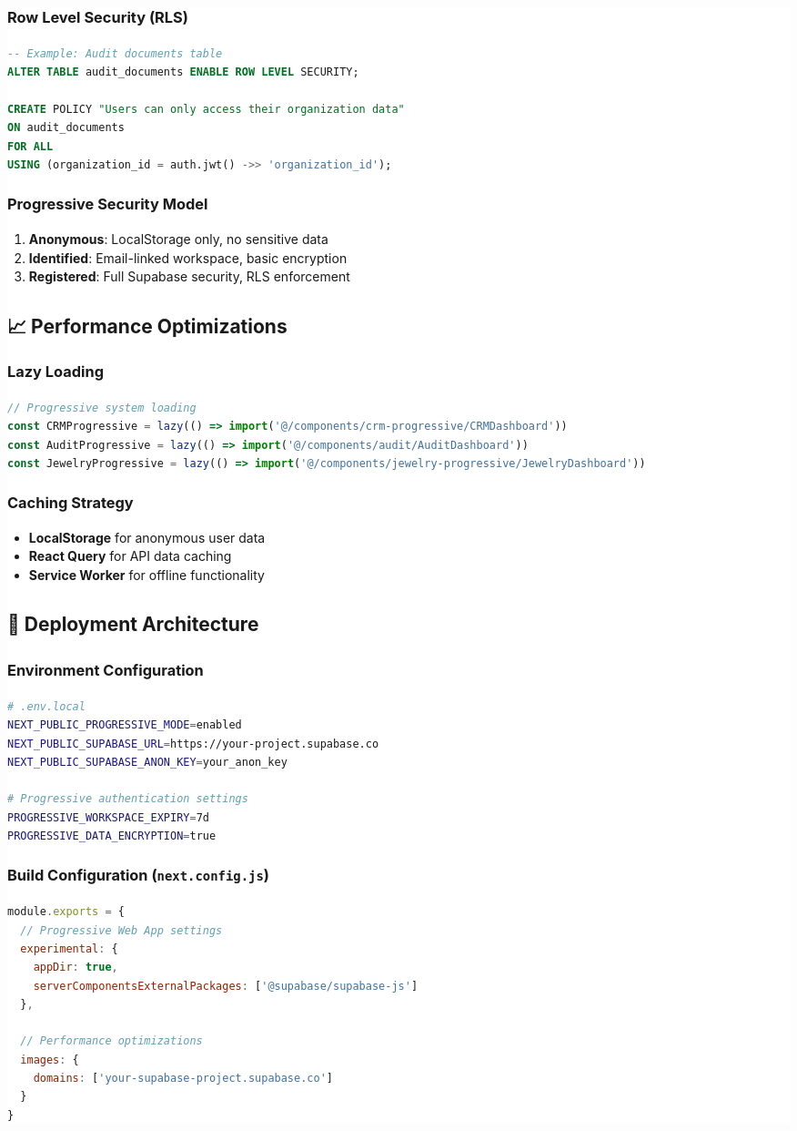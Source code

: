 ### **Row Level Security (RLS)**
```sql
-- Example: Audit documents table
ALTER TABLE audit_documents ENABLE ROW LEVEL SECURITY;

CREATE POLICY "Users can only access their organization data" 
ON audit_documents 
FOR ALL 
USING (organization_id = auth.jwt() ->> 'organization_id');
```

### **Progressive Security Model**
1. **Anonymous**: LocalStorage only, no sensitive data
2. **Identified**: Email-linked workspace, basic encryption
3. **Registered**: Full Supabase security, RLS enforcement

## 📈 Performance Optimizations

### **Lazy Loading**
```typescript
// Progressive system loading
const CRMProgressive = lazy(() => import('@/components/crm-progressive/CRMDashboard'))
const AuditProgressive = lazy(() => import('@/components/audit/AuditDashboard'))
const JewelryProgressive = lazy(() => import('@/components/jewelry-progressive/JewelryDashboard'))
```

### **Caching Strategy**
- **LocalStorage** for anonymous user data
- **React Query** for API data caching
- **Service Worker** for offline functionality

## 🚀 Deployment Architecture

### **Environment Configuration**
```bash
# .env.local
NEXT_PUBLIC_PROGRESSIVE_MODE=enabled
NEXT_PUBLIC_SUPABASE_URL=https://your-project.supabase.co
NEXT_PUBLIC_SUPABASE_ANON_KEY=your_anon_key

# Progressive authentication settings
PROGRESSIVE_WORKSPACE_EXPIRY=7d
PROGRESSIVE_DATA_ENCRYPTION=true
```

### **Build Configuration** (`next.config.js`)
```javascript
module.exports = {
  // Progressive Web App settings
  experimental: {
    appDir: true,
    serverComponentsExternalPackages: ['@supabase/supabase-js']
  },
  
  // Performance optimizations
  images: {
    domains: ['your-supabase-project.supabase.co']
  }
}
```
